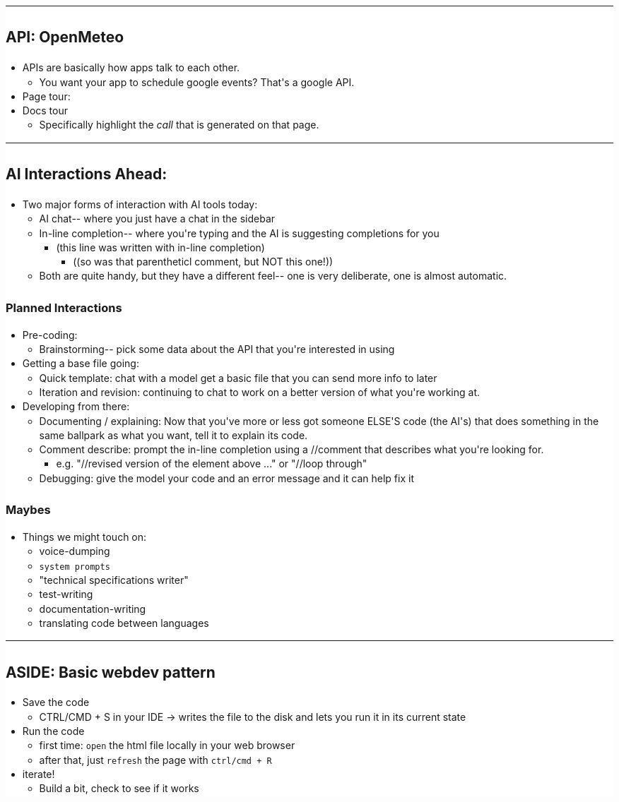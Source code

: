 
---

## API: OpenMeteo

- APIs are basically how apps talk to each other. 
	- You want your app to schedule google events? That's a google API. 
- Page tour: 
- Docs tour
	- Specifically highlight the *call* that is generated on that page.

---

## AI Interactions Ahead:

- Two major forms of interaction with AI tools today:
    - AI chat-- where you just have a chat in the sidebar 
    - In-line completion-- where you're typing and the AI is suggesting completions for you 
      - (this line was written with in-line completion) 
        - ((so was that parentheticl comment, but NOT this one!))
    - Both are quite handy, but they have a different feel-- one is very deliberate, one is almost automatic. 
  
### Planned Interactions
- Pre-coding:
	- Brainstorming-- pick some data about the API that you're interested in using
- Getting a base file going:
	- Quick template: chat with a model get a basic file that you can send more info to later
	- Iteration and revision: continuing to chat to work on a better version of what you're working at.
- Developing from there: 
	- Documenting / explaining:  Now that you've more or less got someone ELSE'S code (the AI's) that does something in the same ballpark as what you want, tell it to explain its code. 
	- Comment describe: prompt the in-line completion using a //comment that describes what you're looking for. 
		- e.g. "//revised version of the element above ..." or "//loop through"
	- Debugging: give the model your code and an error message and it can help fix it

### Maybes
- Things we might touch on:
	- voice-dumping
	- `system prompts`
	- "technical specifications writer"
	- test-writing
	- documentation-writing
	- translating code between languages

---

## ASIDE: Basic webdev pattern
- Save the code
	- CTRL/CMD + S in your IDE -> writes the file to the disk and lets you run it in its current state
- Run the code
	- first time: `open` the html file locally in your web browser
	- after that, just `refresh` the page with `ctrl/cmd + R`
- iterate!
	- Build a bit, check to see if it works
